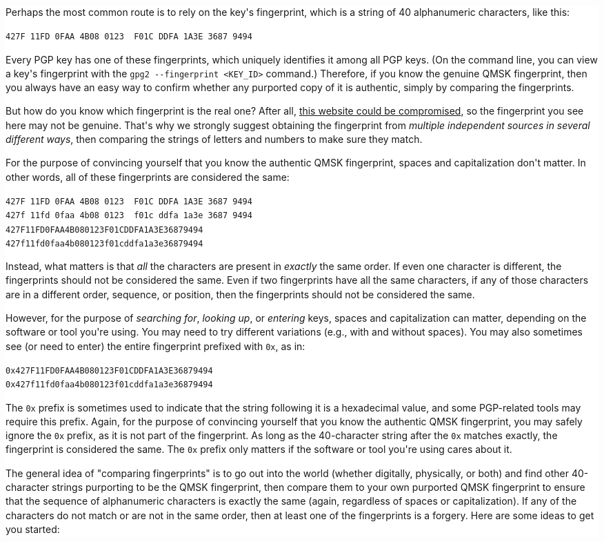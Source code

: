Perhaps the most common route is to rely on the key's fingerprint, which is a
string of 40 alphanumeric characters, like this:

```
427F 11FD 0FAA 4B08 0123  F01C DDFA 1A3E 3687 9494
```

Every PGP key has one of these fingerprints, which uniquely identifies it among
all PGP keys. (On the command line, you can view a key's fingerprint with the
`gpg2 --fingerprint <KEY_ID>` command.) Therefore, if you know the genuine QMSK
fingerprint, then you always have an easy way to confirm whether any purported
copy of it is authentic, simply by comparing the fingerprints.

But how do you know which fingerprint is the real one? After all, [this website
could be compromised](/faq/#should-i-trust-this-website), so the fingerprint
you see here may not be genuine. That's why we strongly suggest obtaining the
fingerprint from *multiple independent sources in several different ways*, then
comparing the strings of letters and numbers to make sure they match.

For the purpose of convincing yourself that you know the authentic QMSK
fingerprint, spaces and capitalization don't matter. In other words, all of
these fingerprints are considered the same:

```
427F 11FD 0FAA 4B08 0123  F01C DDFA 1A3E 3687 9494
427f 11fd 0faa 4b08 0123  f01c ddfa 1a3e 3687 9494
427F11FD0FAA4B080123F01CDDFA1A3E36879494
427f11fd0faa4b080123f01cddfa1a3e36879494
```

Instead, what matters is that *all* the characters are present in *exactly* the
same order. If even one character is different, the fingerprints should not be
considered the same. Even if two fingerprints have all the same characters, if
any of those characters are in a different order, sequence, or position, then
the fingerprints should not be considered the same.

However, for the purpose of *searching for*, *looking up*, or *entering* keys,
spaces and capitalization can matter, depending on the software or tool you're
using. You may need to try different variations (e.g., with and without
spaces). You may also sometimes see (or need to enter) the entire fingerprint
prefixed with `0x`, as in:

```
0x427F11FD0FAA4B080123F01CDDFA1A3E36879494
0x427f11fd0faa4b080123f01cddfa1a3e36879494
```

The `0x` prefix is sometimes used to indicate that the string following it is a
hexadecimal value, and some PGP-related tools may require this prefix. Again,
for the purpose of convincing yourself that you know the authentic QMSK
fingerprint, you may safely ignore the `0x` prefix, as it is not part of the
fingerprint. As long as the 40-character string after the `0x` matches exactly,
the fingerprint is considered the same. The `0x` prefix only matters if the
software or tool you're using cares about it.

The general idea of "comparing fingerprints" is to go out into the world
(whether digitally, physically, or both) and find other 40-character strings
purporting to be the QMSK fingerprint, then compare them to your own purported
QMSK fingerprint to ensure that the sequence of alphanumeric characters is
exactly the same (again, regardless of spaces or capitalization). If any of the
characters do not match or are not in the same order, then at least one of the
fingerprints is a forgery. Here are some ideas to get you started:

